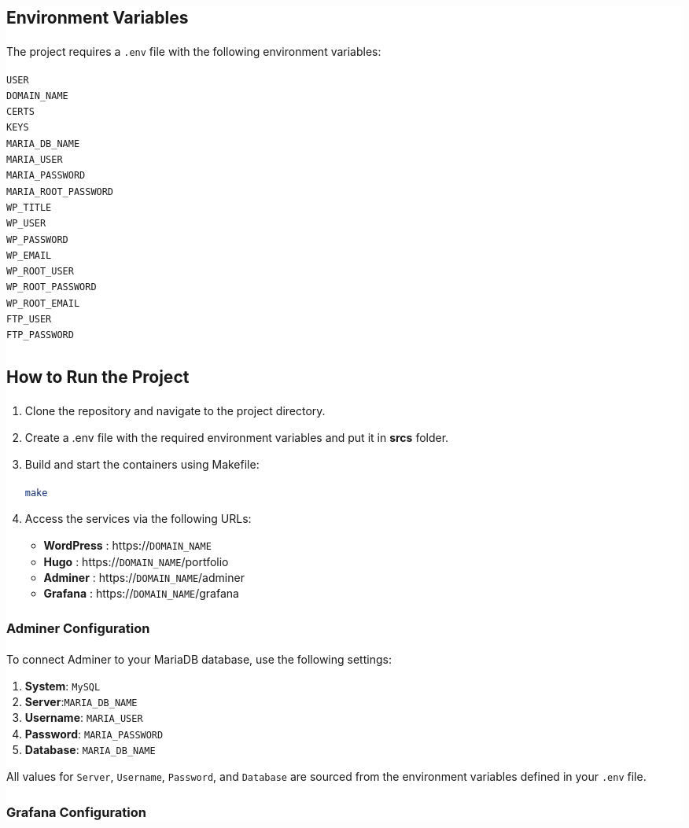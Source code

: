 ## Environment Variables

The project requires a `.env` file with the following environment variables:

```plaintext
USER
DOMAIN_NAME
CERTS
KEYS
MARIA_DB_NAME
MARIA_USER
MARIA_PASSWORD
MARIA_ROOT_PASSWORD
WP_TITLE
WP_USER
WP_PASSWORD
WP_EMAIL
WP_ROOT_USER
WP_ROOT_PASSWORD
WP_ROOT_EMAIL
FTP_USER
FTP_PASSWORD
```

## How to Run the Project
1. Clone the repository and navigate to the project directory.
2. Create a .env file with the required environment variables and put it in **srcs** folder.
3. Build and start the containers using Makefile:
    ```bash
    make
    ```

4. Access the services via the following URLs:
    - **WordPress** : https://`DOMAIN_NAME`
    - **Hugo** : https://`DOMAIN_NAME`/portfolio
    - **Adminer** : https://`DOMAIN_NAME`/adminer
    - **Grafana** : https://`DOMAIN_NAME`/grafana


### Adminer Configuration

To connect Adminer to your MariaDB database, use the following settings:

1. **System**: `MySQL`
2. **Server**:`MARIA_DB_NAME`
3. **Username**: `MARIA_USER`
4. **Password**: `MARIA_PASSWORD`
5. **Database**: `MARIA_DB_NAME`

All values for `Server`, `Username`, `Password`, and `Database` are sourced from the environment variables defined in your `.env` file.

### Grafana Configuration
